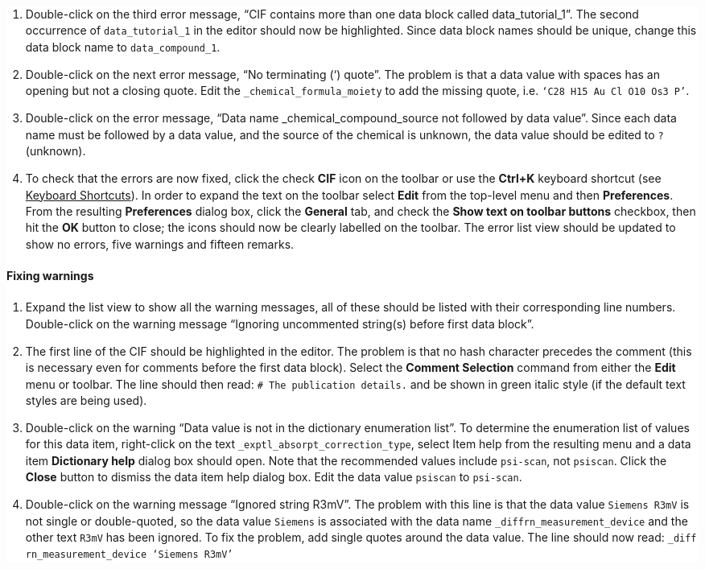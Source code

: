 1. Double-click on the third error message, “CIF contains more than one
    data block called data_tutorial_1”. The second occurrence of
    `data_tutorial_1` in the editor should now be highlighted. Since
    data block names should be unique, change this data block name to
    `data_compound_1`.

1. Double-click on the next error message, “No terminating (‘) quote”.
    The problem is that a data value with spaces has an opening but not
    a closing quote. Edit the `_chemical_formula_moiety` to add the
    missing quote, i.e. `‘C28 H15 Au Cl O10 Os3 P’`.

1. Double-click on the error message, “Data name
    _chemical_compound_source not followed by data value”. Since each
    data name must be followed by a data value, and the source of the
    chemical is unknown, the data value should be edited to `?`
    (unknown).

1. To check that the errors are now fixed, click the check **CIF** icon
    on the toolbar or use the **Ctrl+K** keyboard shortcut (see [Keyboard Shortcuts](encifer-12.md#keyboard-shortcuts)).
    In order to expand the text on the toolbar select
    **Edit** from the top-level menu and then **Preferences**. From the
    resulting **Preferences** dialog box, click the **General** tab, and
    check the **Show text on toolbar buttons** checkbox, then hit the
    **OK** button to close; the icons should now be clearly labelled on
    the toolbar. The error list view should be updated to show no
    errors, five warnings and fifteen remarks.

#### Fixing warnings

1. Expand the list view to show all the warning messages, all of these
    should be listed with their corresponding line numbers. Double-click
    on the warning message “Ignoring uncommented string(s) before first
    data block”.

1. The first line of the CIF should be highlighted in the editor. The
    problem is that no hash character precedes the comment (this is
    necessary even for comments before the first data block). Select the
    **Comment Selection** command from either the **Edit** menu or
    toolbar. The line should then read: `# The publication details.`
    and be shown in green italic style (if the default text styles are
    being used).

1. Double-click on the warning “Data value is not in the dictionary
    enumeration list”. To determine the enumeration list of values for
    this data item, right-click on the text
    `_exptl_absorpt_correction_type`, select Item help from the
    resulting menu and a data item **Dictionary help** dialog box should
    open. Note that the recommended values include `psi-scan`, not
    `psiscan`. Click the **Close** button to dismiss the data item
    help dialog box. Edit the data value `psiscan` to `psi-scan`.

1. Double-click on the warning message “Ignored string R3mV”. The
    problem with this line is that the data value `Siemens R3mV` is
    not single or double-quoted, so the data value `Siemens` is
    associated with the data name `_diffrn_measurement_device` and
    the other text `R3mV` has been ignored. To fix the problem, add
    single quotes around the data value. The line should now read:
    `_diffrn_measurement_device ‘Siemens R3mV’`
